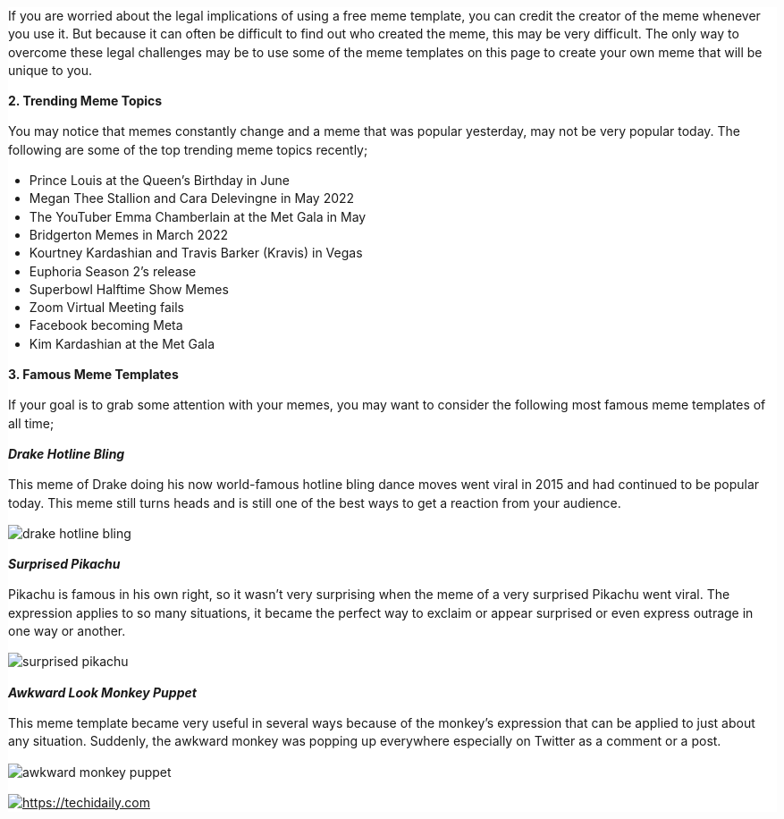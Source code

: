 If you are worried about the legal implications of using a free meme template, you can credit the creator of the meme whenever you use it. But because it can often be difficult to find out who created the meme, this may be very difficult. The only way to overcome these legal challenges may be to use some of the meme templates on this page to create your own meme that will be unique to you.

**2\. Trending Meme Topics**

You may notice that memes constantly change and a meme that was popular yesterday, may not be very popular today. The following are some of the top trending meme topics recently;

* Prince Louis at the Queen’s Birthday in June
* Megan Thee Stallion and Cara Delevingne in May 2022
* The YouTuber Emma Chamberlain at the Met Gala in May
* Bridgerton Memes in March 2022
* Kourtney Kardashian and Travis Barker (Kravis) in Vegas
* Euphoria Season 2’s release
* Superbowl Halftime Show Memes
* Zoom Virtual Meeting fails
* Facebook becoming Meta
* Kim Kardashian at the Met Gala

**3\. Famous Meme Templates**

If your goal is to grab some attention with your memes, you may want to consider the following most famous meme templates of all time;

**_Drake Hotline Bling_**

This meme of Drake doing his now world-famous hotline bling dance moves went viral in 2015 and had continued to be popular today. This meme still turns heads and is still one of the best ways to get a reaction from your audience.

![drake hotline bling](https://images.wondershare.com/filmora/article-images/2022/07/drake-hotline-bling.jpg)

**_Surprised Pikachu_**

Pikachu is famous in his own right, so it wasn’t very surprising when the meme of a very surprised Pikachu went viral. The expression applies to so many situations, it became the perfect way to exclaim or appear surprised or even express outrage in one way or another.

![surprised pikachu](https://images.wondershare.com/filmora/article-images/2022/07/surprised-pikachu.jpg)

**_Awkward Look Monkey Puppet_**

This meme template became very useful in several ways because of the monkey’s expression that can be applied to just about any situation. Suddenly, the awkward monkey was popping up everywhere especially on Twitter as a comment or a post.

![awkward monkey puppet](https://images.wondershare.com/filmora/article-images/2022/07/awkward-monkey-puppet.jpg)


<a href="https://smilemakers.pxf.io/c/5597632/2123899/26106" target="_top" id="2123899">
  <img src="//a.impactradius-go.com/display-ad/26106-2123899" border="0" alt="https://techidaily.com" width="728" height="90"/>
</a>
<img height="0" width="0" src="https://smilemakers.pxf.io/i/5597632/2123899/26106" style="position:absolute;visibility:hidden;" border="0" />
